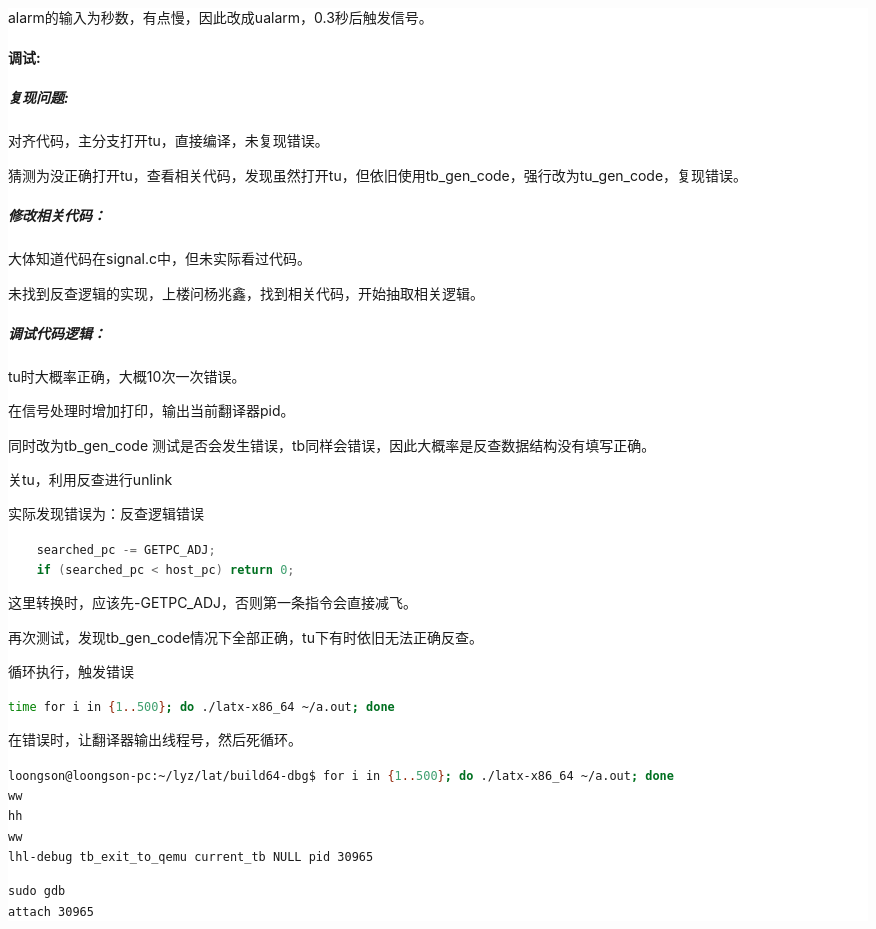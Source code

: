 alarm的输入为秒数，有点慢，因此改成ualarm，0.3秒后触发信号。

#### 调试:

##### 复现问题:

对齐代码，主分支打开tu，直接编译，未复现错误。

猜测为没正确打开tu，查看相关代码，发现虽然打开tu，但依旧使用tb_gen_code，强行改为tu_gen_code，复现错误。



##### 修改相关代码：

大体知道代码在signal.c中，但未实际看过代码。

未找到反查逻辑的实现，上楼问杨兆鑫，找到相关代码，开始抽取相关逻辑。



##### 调试代码逻辑：

tu时大概率正确，大概10次一次错误。

在信号处理时增加打印，输出当前翻译器pid。

同时改为tb_gen_code 测试是否会发生错误，tb同样会错误，因此大概率是反查数据结构没有填写正确。

关tu，利用反查进行unlink



实际发现错误为：反查逻辑错误

```c
    searched_pc -= GETPC_ADJ;
    if (searched_pc < host_pc) return 0;
```

这里转换时，应该先-GETPC_ADJ，否则第一条指令会直接减飞。



再次测试，发现tb_gen_code情况下全部正确，tu下有时依旧无法正确反查。

循环执行，触发错误

```bash
time for i in {1..500}; do ./latx-x86_64 ~/a.out; done
```

在错误时，让翻译器输出线程号，然后死循环。

```bash
loongson@loongson-pc:~/lyz/lat/build64-dbg$ for i in {1..500}; do ./latx-x86_64 ~/a.out; done       
ww
hh
ww                                                 
lhl-debug tb_exit_to_qemu current_tb NULL pid 30965
```

```
sudo gdb
attach 30965
```
